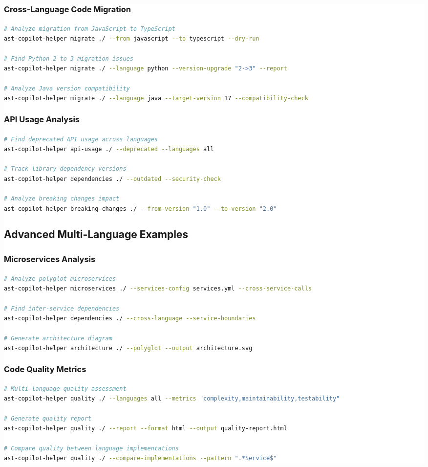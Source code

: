 ### Cross-Language Code Migration

```bash
# Analyze migration from JavaScript to TypeScript
ast-copilot-helper migrate ./ --from javascript --to typescript --dry-run

# Find Python 2 to 3 migration issues
ast-copilot-helper migrate ./ --language python --version-upgrade "2->3" --report

# Analyze Java version compatibility
ast-copilot-helper migrate ./ --language java --target-version 17 --compatibility-check
```

### API Usage Analysis

```bash
# Find deprecated API usage across languages
ast-copilot-helper api-usage ./ --deprecated --languages all

# Track library dependency versions
ast-copilot-helper dependencies ./ --outdated --security-check

# Analyze breaking changes impact
ast-copilot-helper breaking-changes ./ --from-version "1.0" --to-version "2.0"
```

## Advanced Multi-Language Examples

### Microservices Analysis

```bash
# Analyze polyglot microservices
ast-copilot-helper microservices ./ --services-config services.yml --cross-service-calls

# Find inter-service dependencies
ast-copilot-helper dependencies ./ --cross-language --service-boundaries

# Generate architecture diagram
ast-copilot-helper architecture ./ --polyglot --output architecture.svg
```

### Code Quality Metrics

```bash
# Multi-language quality assessment
ast-copilot-helper quality ./ --languages all --metrics "complexity,maintainability,testability"

# Generate quality report
ast-copilot-helper quality ./ --report --format html --output quality-report.html

# Compare quality between language implementations
ast-copilot-helper quality ./ --compare-implementations --pattern ".*Service$"
```
